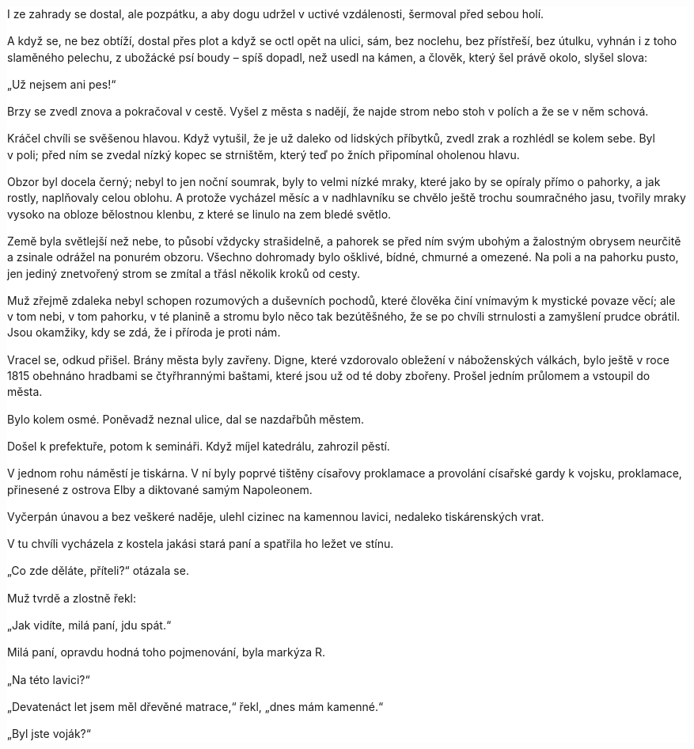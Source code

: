 I ze zahrady se dostal, ale pozpátku, a aby dogu udržel v uctivé vzdálenosti, šermoval před sebou holí.

A když se, ne bez obtíží, dostal přes plot a když se octl opět na ulici, sám, bez noclehu, bez přístřeší, bez útulku, vyhnán i z toho slaměného pelechu, z ubožácké psí boudy – spíš dopadl, než usedl na kámen, a člověk, který šel právě okolo, slyšel slova:

„Už nejsem ani pes!“

Brzy se zvedl znova a pokračoval v cestě. Vyšel z města s nadějí, že najde strom nebo stoh v polích a že se v něm schová.

Kráčel chvíli se svěšenou hlavou. Když vytušil, že je už daleko od lidských příbytků, zvedl zrak a rozhlédl se kolem sebe. Byl v poli; před ním se zvedal nízký kopec se strništěm, který teď po žních připomínal oholenou hlavu.

Obzor byl docela černý; nebyl to jen noční soumrak, byly to velmi nízké mraky, které jako by se opíraly přímo o pahorky, a jak rostly, naplňovaly celou oblohu. A protože vycházel měsíc a v nadhlavníku se chvělo ještě trochu soumračného jasu, tvořily mraky vysoko na obloze bělostnou klenbu, z které se linulo na zem bledé světlo.

Země byla světlejší než nebe, to působí vždycky strašidelně, a pahorek se před ním svým ubohým a žalostným obrysem neurčitě a zsinale odrážel na ponurém obzoru. Všechno dohromady bylo ošklivé, bídné, chmurné a omezené. Na poli a na pahorku pusto, jen jediný znetvořený strom se zmítal a třásl několik kroků od cesty.

Muž zřejmě zdaleka nebyl schopen rozumových a duševních pochodů, které člověka činí vnímavým k mystické povaze věcí; ale v tom nebi, v tom pahorku, v té planině a stromu bylo něco tak bezútěšného, že se po chvíli strnulosti a zamyšlení prudce obrátil. Jsou okamžiky, kdy se zdá, že i příroda je proti nám.

Vracel se, odkud přišel. Brány města byly zavřeny. Digne, které vzdorovalo obležení v náboženských válkách, bylo ještě v roce 1815 obehnáno hradbami se čtyřhrannými baštami, které jsou už od té doby zbořeny. Prošel jedním průlomem a vstoupil do města.

Bylo kolem osmé. Poněvadž neznal ulice, dal se nazdařbůh městem.

Došel k prefektuře, potom k semináři. Když míjel katedrálu, zahrozil pěstí.

V jednom rohu náměstí je tiskárna. V ní byly poprvé tištěny císařovy proklamace a provolání císařské gardy k vojsku, proklamace, přinesené z ostrova Elby a diktované samým Napoleonem.

Vyčerpán únavou a bez veškeré naděje, ulehl cizinec na kamennou lavici, nedaleko tiskárenských vrat.

V tu chvíli vycházela z kostela jakási stará paní a spatřila ho ležet ve stínu.

„Co zde děláte, příteli?“ otázala se.

Muž tvrdě a zlostně řekl:

„Jak vidíte, milá paní, jdu spát.“

Milá paní, opravdu hodná toho pojmenování, byla markýza R.

„Na této lavici?“

„Devatenáct let jsem měl dřevěné matrace,“ řekl, „dnes mám kamenné.“

„Byl jste voják?“

